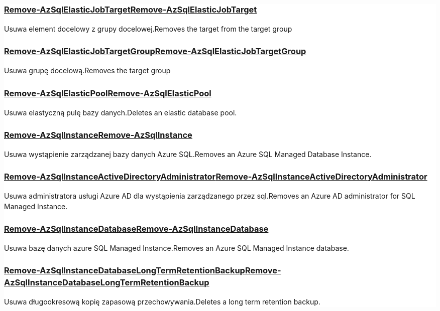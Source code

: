 ### [<span data-ttu-id="838dc-443">Remove-AzSqlElasticJobTarget</span><span class="sxs-lookup"><span data-stu-id="838dc-443">Remove-AzSqlElasticJobTarget</span></span>](Remove-AzSqlElasticJobTarget.md)
<span data-ttu-id="838dc-444">Usuwa element docelowy z grupy docelowej.</span><span class="sxs-lookup"><span data-stu-id="838dc-444">Removes the target from the target group</span></span>

### [<span data-ttu-id="838dc-445">Remove-AzSqlElasticJobTargetGroup</span><span class="sxs-lookup"><span data-stu-id="838dc-445">Remove-AzSqlElasticJobTargetGroup</span></span>](Remove-AzSqlElasticJobTargetGroup.md)
<span data-ttu-id="838dc-446">Usuwa grupę docelową.</span><span class="sxs-lookup"><span data-stu-id="838dc-446">Removes the target group</span></span>

### [<span data-ttu-id="838dc-447">Remove-AzSqlElasticPool</span><span class="sxs-lookup"><span data-stu-id="838dc-447">Remove-AzSqlElasticPool</span></span>](Remove-AzSqlElasticPool.md)
<span data-ttu-id="838dc-448">Usuwa elastyczną pulę bazy danych.</span><span class="sxs-lookup"><span data-stu-id="838dc-448">Deletes an elastic database pool.</span></span>

### [<span data-ttu-id="838dc-449">Remove-AzSqlInstance</span><span class="sxs-lookup"><span data-stu-id="838dc-449">Remove-AzSqlInstance</span></span>](Remove-AzSqlInstance.md)
<span data-ttu-id="838dc-450">Usuwa wystąpienie zarządzanej bazy danych Azure SQL.</span><span class="sxs-lookup"><span data-stu-id="838dc-450">Removes an Azure SQL Managed Database Instance.</span></span>

### [<span data-ttu-id="838dc-451">Remove-AzSqlInstanceActiveDirectoryAdministrator</span><span class="sxs-lookup"><span data-stu-id="838dc-451">Remove-AzSqlInstanceActiveDirectoryAdministrator</span></span>](Remove-AzSqlInstanceActiveDirectoryAdministrator.md)
<span data-ttu-id="838dc-452">Usuwa administratora usługi Azure AD dla wystąpienia zarządzanego przez sql.</span><span class="sxs-lookup"><span data-stu-id="838dc-452">Removes an Azure AD administrator for SQL Managed Instance.</span></span>

### [<span data-ttu-id="838dc-453">Remove-AzSqlInstanceDatabase</span><span class="sxs-lookup"><span data-stu-id="838dc-453">Remove-AzSqlInstanceDatabase</span></span>](Remove-AzSqlInstanceDatabase.md)
<span data-ttu-id="838dc-454">Usuwa bazę danych azure SQL Managed Instance.</span><span class="sxs-lookup"><span data-stu-id="838dc-454">Removes an Azure SQL Managed Instance database.</span></span>

### [<span data-ttu-id="838dc-455">Remove-AzSqlInstanceDatabaseLongTermRetentionBackup</span><span class="sxs-lookup"><span data-stu-id="838dc-455">Remove-AzSqlInstanceDatabaseLongTermRetentionBackup</span></span>](Remove-AzSqlInstanceDatabaseLongTermRetentionBackup.md)
<span data-ttu-id="838dc-456">Usuwa długookresową kopię zapasową przechowywania.</span><span class="sxs-lookup"><span data-stu-id="838dc-456">Deletes a long term retention backup.</span></span>
